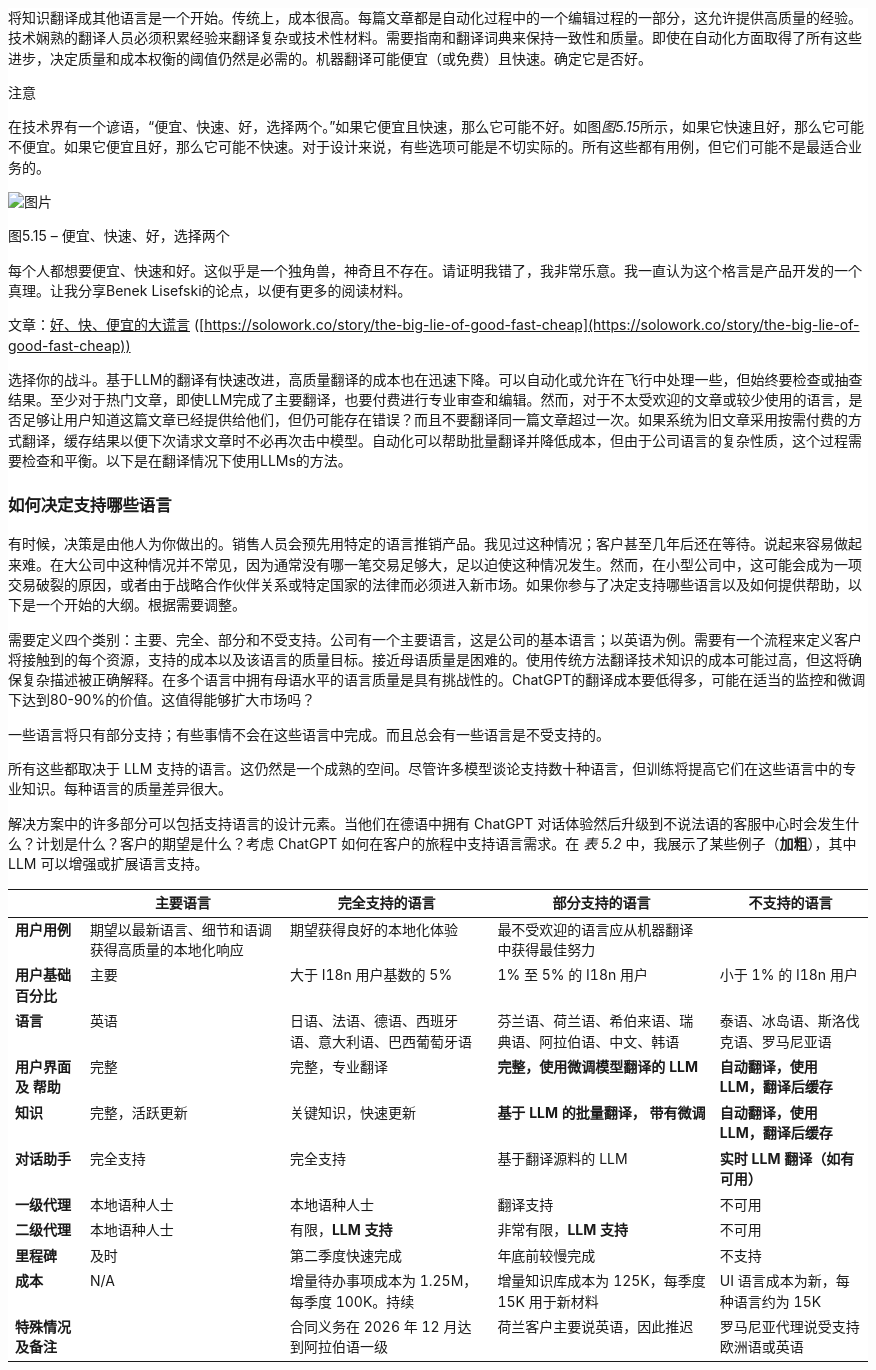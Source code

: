 将知识翻译成其他语言是一个开始。传统上，成本很高。每篇文章都是自动化过程中的一个编辑过程的一部分，这允许提供高质量的经验。技术娴熟的翻译人员必须积累经验来翻译复杂或技术性材料。需要指南和翻译词典来保持一致性和质量。即使在自动化方面取得了所有这些进步，决定质量和成本权衡的阈值仍然是必需的。机器翻译可能便宜（或免费）且快速。确定它是否好。

注意

在技术界有一个谚语，“便宜、快速、好，选择两个。”如果它便宜且快速，那么它可能不好。如图*图5.15*所示，如果它快速且好，那么它可能不便宜。如果它便宜且好，那么它可能不快速。对于设计来说，有些选项可能是不切实际的。所有这些都有用例，但它们可能不是最适合业务的。

![图片](img/B21964_05_15.jpg)

图5.15 – 便宜、快速、好，选择两个

每个人都想要便宜、快速和好。这似乎是一个独角兽，神奇且不存在。请证明我错了，我非常乐意。我一直认为这个格言是产品开发的一个真理。让我分享Benek Lisefski的论点，以便有更多的阅读材料。

文章：[好、快、便宜的大谎言](https://solowork.co/story/the-big-lie-of-good-fast-cheap) ([https://solowork.co/story/the-big-lie-of-good-fast-cheap](https://solowork.co/story/the-big-lie-of-good-fast-cheap))

选择你的战斗。基于LLM的翻译有快速改进，高质量翻译的成本也在迅速下降。可以自动化或允许在飞行中处理一些，但始终要检查或抽查结果。至少对于热门文章，即使LLM完成了主要翻译，也要付费进行专业审查和编辑。然而，对于不太受欢迎的文章或较少使用的语言，是否足够让用户知道这篇文章已经提供给他们，但仍可能存在错误？而且不要翻译同一篇文章超过一次。如果系统为旧文章采用按需付费的方式翻译，缓存结果以便下次请求文章时不必再次击中模型。自动化可以帮助批量翻译并降低成本，但由于公司语言的复杂性质，这个过程需要检查和平衡。以下是在翻译情况下使用LLMs的方法。

### 如何决定支持哪些语言

有时候，决策是由他人为你做出的。销售人员会预先用特定的语言推销产品。我见过这种情况；客户甚至几年后还在等待。说起来容易做起来难。在大公司中这种情况并不常见，因为通常没有哪一笔交易足够大，足以迫使这种情况发生。然而，在小型公司中，这可能会成为一项交易破裂的原因，或者由于战略合作伙伴关系或特定国家的法律而必须进入新市场。如果你参与了决定支持哪些语言以及如何提供帮助，以下是一个开始的大纲。根据需要调整。

需要定义四个类别：主要、完全、部分和不受支持。公司有一个主要语言，这是公司的基本语言；以英语为例。需要有一个流程来定义客户将接触到的每个资源，支持的成本以及该语言的质量目标。接近母语质量是困难的。使用传统方法翻译技术知识的成本可能过高，但这将确保复杂描述被正确解释。在多个语言中拥有母语水平的语言质量是具有挑战性的。ChatGPT的翻译成本要低得多，可能在适当的监控和微调下达到80-90%的价值。这值得能够扩大市场吗？

一些语言将只有部分支持；有些事情不会在这些语言中完成。而且总会有一些语言是不受支持的。

所有这些都取决于 LLM 支持的语言。这仍然是一个成熟的空间。尽管许多模型谈论支持数十种语言，但训练将提高它们在这些语言中的专业知识。每种语言的质量差异很大。

解决方案中的许多部分可以包括支持语言的设计元素。当他们在德语中拥有 ChatGPT 对话体验然后升级到不说法语的客服中心时会发生什么？计划是什么？客户的期望是什么？考虑 ChatGPT 如何在客户的旅程中支持语言需求。在 *表 5.2* 中，我展示了某些例子（**加粗**），其中 LLM 可以增强或扩展语言支持。

|  | **主要语言** | **完全支持的语言** | **部分支持的语言** | **不支持的语言** |
| --- | --- | --- | --- | --- |
| **用户用例** | 期望以最新语言、细节和语调获得高质量的本地化响应 | 期望获得良好的本地化体验 | 最不受欢迎的语言应从机器翻译中获得最佳努力 |
| **用户基础百分比** | 主要 | 大于 I18n 用户基数的 5% | 1% 至 5% 的 I18n 用户 | 小于 1% 的 I18n 用户 |
| **语言** | 英语 | 日语、法语、德语、西班牙语、意大利语、巴西葡萄牙语 | 芬兰语、荷兰语、希伯来语、瑞典语、阿拉伯语、中文、韩语 | 泰语、冰岛语、斯洛伐克语、罗马尼亚语 |
| **用户界面及** **帮助** | 完整 | 完整，专业翻译 | **完整，使用微调模型翻译的 LLM** | **自动翻译，使用 LLM，翻译后缓存** |
| **知识** | 完整，活跃更新 | 关键知识，快速更新 | **基于 LLM 的批量翻译，** **带有微调** | **自动翻译，使用 LLM，翻译后缓存** |
| **对话助手** | 完全支持 | 完全支持 | 基于翻译源料的 LLM | **实时 LLM 翻译（如有可用）** |
| **一级代理** | 本地语种人士 | 本地语种人士 | 翻译支持 | 不可用 |
| **二级代理** | 本地语种人士 | 有限，**LLM 支持** | 非常有限，**LLM 支持** | 不可用 |
| **里程碑** | 及时 | 第二季度快速完成 | 年底前较慢完成 | 不支持 |
| **成本** | N/A | 增量待办事项成本为 1.25M，每季度 100K。持续 | 增量知识库成本为 125K，每季度 15K 用于新材料 | UI 语言成本为新，每种语言约为 15K |
| **特殊情况及备注** |  | 合同义务在 2026 年 12 月达到阿拉伯语一级 | 荷兰客户主要说英语，因此推迟 | 罗马尼亚代理说受支持欧洲语或英语 |
